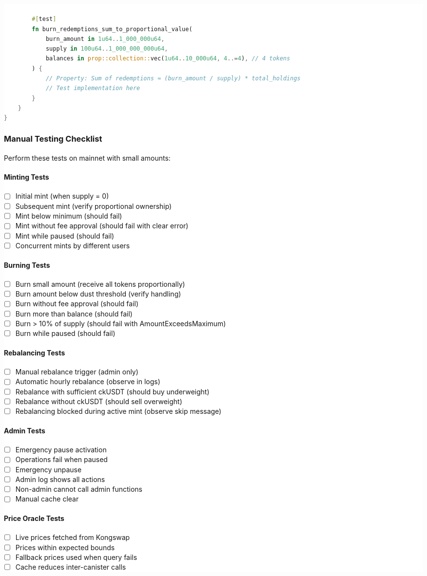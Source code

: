 ```rust

        #[test]
        fn burn_redemptions_sum_to_proportional_value(
            burn_amount in 1u64..1_000_000u64,
            supply in 100u64..1_000_000_000u64,
            balances in prop::collection::vec(1u64..10_000u64, 4..=4), // 4 tokens
        ) {
            // Property: Sum of redemptions ≈ (burn_amount / supply) * total_holdings
            // Test implementation here
        }
    }
}
```

### Manual Testing Checklist

Perform these tests on mainnet with small amounts:

#### Minting Tests
- [ ] Initial mint (when supply = 0)
- [ ] Subsequent mint (verify proportional ownership)
- [ ] Mint below minimum (should fail)
- [ ] Mint without fee approval (should fail with clear error)
- [ ] Mint while paused (should fail)
- [ ] Concurrent mints by different users

#### Burning Tests
- [ ] Burn small amount (receive all tokens proportionally)
- [ ] Burn amount below dust threshold (verify handling)
- [ ] Burn without fee approval (should fail)
- [ ] Burn more than balance (should fail)
- [ ] Burn > 10% of supply (should fail with AmountExceedsMaximum)
- [ ] Burn while paused (should fail)

#### Rebalancing Tests
- [ ] Manual rebalance trigger (admin only)
- [ ] Automatic hourly rebalance (observe in logs)
- [ ] Rebalance with sufficient ckUSDT (should buy underweight)
- [ ] Rebalance without ckUSDT (should sell overweight)
- [ ] Rebalancing blocked during active mint (observe skip message)

#### Admin Tests
- [ ] Emergency pause activation
- [ ] Operations fail when paused
- [ ] Emergency unpause
- [ ] Admin log shows all actions
- [ ] Non-admin cannot call admin functions
- [ ] Manual cache clear

#### Price Oracle Tests
- [ ] Live prices fetched from Kongswap
- [ ] Prices within expected bounds
- [ ] Fallback prices used when query fails
- [ ] Cache reduces inter-canister calls
